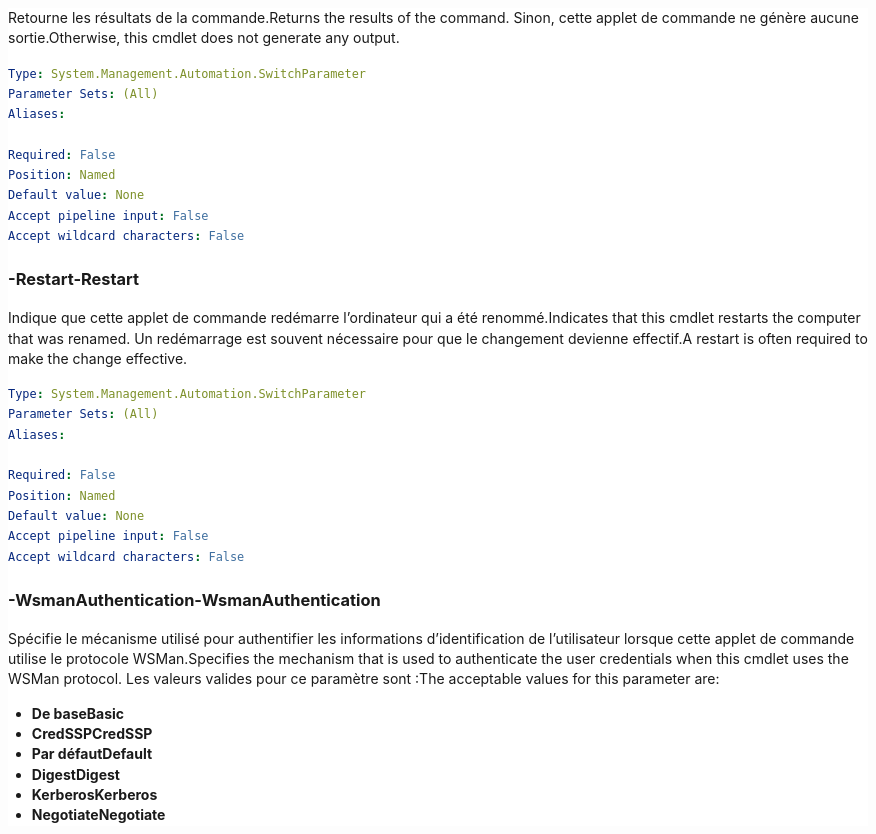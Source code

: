 <span data-ttu-id="5d7d5-146">Retourne les résultats de la commande.</span><span class="sxs-lookup"><span data-stu-id="5d7d5-146">Returns the results of the command.</span></span>
<span data-ttu-id="5d7d5-147">Sinon, cette applet de commande ne génère aucune sortie.</span><span class="sxs-lookup"><span data-stu-id="5d7d5-147">Otherwise, this cmdlet does not generate any output.</span></span>

```yaml
Type: System.Management.Automation.SwitchParameter
Parameter Sets: (All)
Aliases:

Required: False
Position: Named
Default value: None
Accept pipeline input: False
Accept wildcard characters: False
```

### <span data-ttu-id="5d7d5-148">-Restart</span><span class="sxs-lookup"><span data-stu-id="5d7d5-148">-Restart</span></span>

<span data-ttu-id="5d7d5-149">Indique que cette applet de commande redémarre l’ordinateur qui a été renommé.</span><span class="sxs-lookup"><span data-stu-id="5d7d5-149">Indicates that this cmdlet restarts the computer that was renamed.</span></span>
<span data-ttu-id="5d7d5-150">Un redémarrage est souvent nécessaire pour que le changement devienne effectif.</span><span class="sxs-lookup"><span data-stu-id="5d7d5-150">A restart is often required to make the change effective.</span></span>

```yaml
Type: System.Management.Automation.SwitchParameter
Parameter Sets: (All)
Aliases:

Required: False
Position: Named
Default value: None
Accept pipeline input: False
Accept wildcard characters: False
```

### <span data-ttu-id="5d7d5-151">-WsmanAuthentication</span><span class="sxs-lookup"><span data-stu-id="5d7d5-151">-WsmanAuthentication</span></span>

<span data-ttu-id="5d7d5-152">Spécifie le mécanisme utilisé pour authentifier les informations d’identification de l’utilisateur lorsque cette applet de commande utilise le protocole WSMan.</span><span class="sxs-lookup"><span data-stu-id="5d7d5-152">Specifies the mechanism that is used to authenticate the user credentials when this cmdlet uses the WSMan protocol.</span></span> <span data-ttu-id="5d7d5-153">Les valeurs valides pour ce paramètre sont :</span><span class="sxs-lookup"><span data-stu-id="5d7d5-153">The acceptable values for this parameter are:</span></span>

- <span data-ttu-id="5d7d5-154">**De base**</span><span class="sxs-lookup"><span data-stu-id="5d7d5-154">**Basic**</span></span>
- <span data-ttu-id="5d7d5-155">**CredSSP**</span><span class="sxs-lookup"><span data-stu-id="5d7d5-155">**CredSSP**</span></span>
- <span data-ttu-id="5d7d5-156">**Par défaut**</span><span class="sxs-lookup"><span data-stu-id="5d7d5-156">**Default**</span></span>
- <span data-ttu-id="5d7d5-157">**Digest**</span><span class="sxs-lookup"><span data-stu-id="5d7d5-157">**Digest**</span></span>
- <span data-ttu-id="5d7d5-158">**Kerberos**</span><span class="sxs-lookup"><span data-stu-id="5d7d5-158">**Kerberos**</span></span>
- <span data-ttu-id="5d7d5-159">**Negotiate**</span><span class="sxs-lookup"><span data-stu-id="5d7d5-159">**Negotiate**</span></span>
